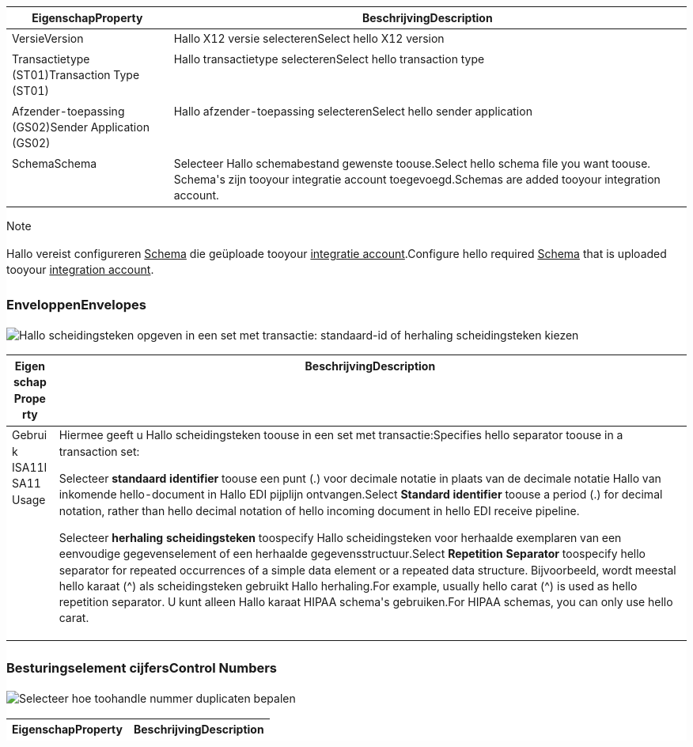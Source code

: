 | <span data-ttu-id="0e64b-197">Eigenschap</span><span class="sxs-lookup"><span data-stu-id="0e64b-197">Property</span></span> | <span data-ttu-id="0e64b-198">Beschrijving</span><span class="sxs-lookup"><span data-stu-id="0e64b-198">Description</span></span> |
| --- | --- |
| <span data-ttu-id="0e64b-199">Versie</span><span class="sxs-lookup"><span data-stu-id="0e64b-199">Version</span></span> |<span data-ttu-id="0e64b-200">Hallo X12 versie selecteren</span><span class="sxs-lookup"><span data-stu-id="0e64b-200">Select hello X12 version</span></span> |
| <span data-ttu-id="0e64b-201">Transactietype (ST01)</span><span class="sxs-lookup"><span data-stu-id="0e64b-201">Transaction Type (ST01)</span></span> |<span data-ttu-id="0e64b-202">Hallo transactietype selecteren</span><span class="sxs-lookup"><span data-stu-id="0e64b-202">Select hello transaction type</span></span> |
| <span data-ttu-id="0e64b-203">Afzender-toepassing (GS02)</span><span class="sxs-lookup"><span data-stu-id="0e64b-203">Sender Application (GS02)</span></span> |<span data-ttu-id="0e64b-204">Hallo afzender-toepassing selecteren</span><span class="sxs-lookup"><span data-stu-id="0e64b-204">Select hello sender application</span></span> |
| <span data-ttu-id="0e64b-205">Schema</span><span class="sxs-lookup"><span data-stu-id="0e64b-205">Schema</span></span> |<span data-ttu-id="0e64b-206">Selecteer Hallo schemabestand gewenste toouse.</span><span class="sxs-lookup"><span data-stu-id="0e64b-206">Select hello schema file you want toouse.</span></span> <span data-ttu-id="0e64b-207">Schema's zijn tooyour integratie account toegevoegd.</span><span class="sxs-lookup"><span data-stu-id="0e64b-207">Schemas are added tooyour integration account.</span></span> |

> [!NOTE]
> <span data-ttu-id="0e64b-208">Hallo vereist configureren [Schema](../logic-apps/logic-apps-enterprise-integration-schemas.md) die geüploade tooyour [integratie account](../logic-apps/logic-apps-enterprise-integration-accounts.md).</span><span class="sxs-lookup"><span data-stu-id="0e64b-208">Configure hello required [Schema](../logic-apps/logic-apps-enterprise-integration-schemas.md) that is uploaded tooyour [integration account](../logic-apps/logic-apps-enterprise-integration-accounts.md).</span></span>

### <a name="envelopes"></a><span data-ttu-id="0e64b-209">Enveloppen</span><span class="sxs-lookup"><span data-stu-id="0e64b-209">Envelopes</span></span>

![Hallo scheidingsteken opgeven in een set met transactie: standaard-id of herhaling scheidingsteken kiezen](./media/logic-apps-enterprise-integration-x12/x12-34.png)

| <span data-ttu-id="0e64b-211">Eigenschap</span><span class="sxs-lookup"><span data-stu-id="0e64b-211">Property</span></span> | <span data-ttu-id="0e64b-212">Beschrijving</span><span class="sxs-lookup"><span data-stu-id="0e64b-212">Description</span></span> |
| --- | --- |
| <span data-ttu-id="0e64b-213">Gebruik ISA11</span><span class="sxs-lookup"><span data-stu-id="0e64b-213">ISA11 Usage</span></span> |<span data-ttu-id="0e64b-214">Hiermee geeft u Hallo scheidingsteken toouse in een set met transactie:</span><span class="sxs-lookup"><span data-stu-id="0e64b-214">Specifies hello separator toouse in a transaction set:</span></span> <p><span data-ttu-id="0e64b-215">Selecteer **standaard identifier** toouse een punt (.) voor decimale notatie in plaats van de decimale notatie Hallo van inkomende hello-document in Hallo EDI pijplijn ontvangen.</span><span class="sxs-lookup"><span data-stu-id="0e64b-215">Select **Standard identifier** toouse a period (.) for decimal notation, rather than hello decimal notation of hello incoming document in hello EDI receive pipeline.</span></span> <p><span data-ttu-id="0e64b-216">Selecteer **herhaling scheidingsteken** toospecify Hallo scheidingsteken voor herhaalde exemplaren van een eenvoudige gegevenselement of een herhaalde gegevensstructuur.</span><span class="sxs-lookup"><span data-stu-id="0e64b-216">Select **Repetition Separator** toospecify hello separator for repeated occurrences of a simple data element or a repeated data structure.</span></span> <span data-ttu-id="0e64b-217">Bijvoorbeeld, wordt meestal hello karaat (^) als scheidingsteken gebruikt Hallo herhaling.</span><span class="sxs-lookup"><span data-stu-id="0e64b-217">For example, usually hello carat (^) is used as hello repetition separator.</span></span> <span data-ttu-id="0e64b-218">U kunt alleen Hallo karaat HIPAA schema's gebruiken.</span><span class="sxs-lookup"><span data-stu-id="0e64b-218">For HIPAA schemas, you can only use hello carat.</span></span> |

### <a name="control-numbers"></a><span data-ttu-id="0e64b-219">Besturingselement cijfers</span><span class="sxs-lookup"><span data-stu-id="0e64b-219">Control Numbers</span></span>

![Selecteer hoe toohandle nummer duplicaten bepalen](./media/logic-apps-enterprise-integration-x12/x12-35.png) 

| <span data-ttu-id="0e64b-221">Eigenschap</span><span class="sxs-lookup"><span data-stu-id="0e64b-221">Property</span></span> | <span data-ttu-id="0e64b-222">Beschrijving</span><span class="sxs-lookup"><span data-stu-id="0e64b-222">Description</span></span> |
| --- | --- |